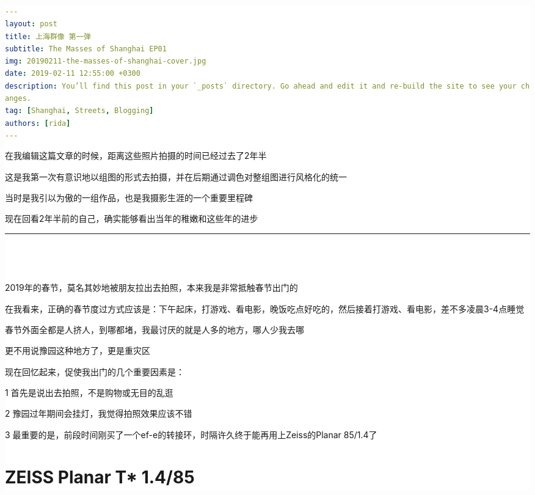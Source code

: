 ```yaml
---
layout: post
title: 上海群像 第一弹
subtitle: The Masses of Shanghai EP01
img: 20190211-the-masses-of-shanghai-cover.jpg
date: 2019-02-11 12:55:00 +0300
description: You’ll find this post in your `_posts` directory. Go ahead and edit it and re-build the site to see your changes.
tag: [Shanghai, Streets, Blogging]
authors: [rida]
---
```


在我编辑这篇文章的时候，距离这些照片拍摄的时间已经过去了2年半

这是我第一次有意识地以组图的形式去拍摄，并在后期通过调色对整组图进行风格化的统一

当时是我引以为傲的一组作品，也是我摄影生涯的一个重要里程碑

现在回看2年半前的自己，确实能够看出当年的稚嫩和这些年的进步

---

<div style="height: 50px;"></div>

2019年的春节，莫名其妙地被朋友拉出去拍照，本来我是非常抵触春节出门的

在我看来，正确的春节度过方式应该是：下午起床，打游戏、看电影，晚饭吃点好吃的，然后接着打游戏、看电影，差不多凌晨3-4点睡觉

春节外面全都是人挤人，到哪都堵，我最讨厌的就是人多的地方，哪人少我去哪

更不用说豫园这种地方了，更是重灾区

现在回忆起来，促使我出门的几个重要因素是：

1 首先是说出去拍照，不是购物或无目的乱逛

2 豫园过年期间会挂灯，我觉得拍照效果应该不错

3 最重要的是，前段时间刚买了一个ef-e的转接环，时隔许久终于能再用上Zeiss的Planar 85/1.4了

# ZEISS Planar T* 1.4/85
